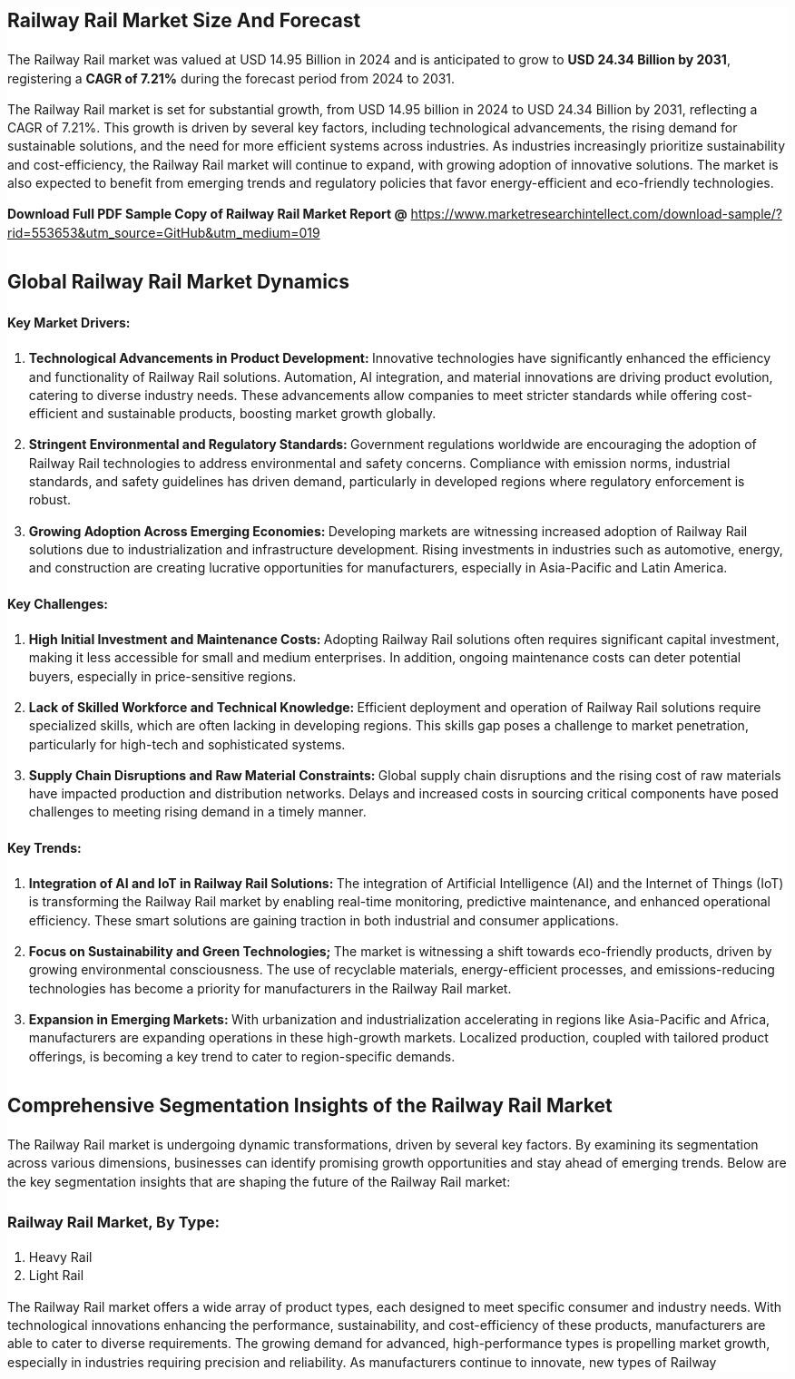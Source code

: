 <h2>Railway Rail  Market Size And Forecast</h2><p>The Railway Rail  market was valued at USD 14.95 Billion in 2024 and is anticipated to grow to <strong>USD 24.34 Billion by 2031</strong>, registering a <strong>CAGR of 7.21%</strong> during the forecast period from 2024 to 2031.</p><p>The Railway Rail  market is set for substantial growth, from USD 14.95 billion in 2024 to USD 24.34 Billion by 2031, reflecting a CAGR of 7.21%. This growth is driven by several key factors, including technological advancements, the rising demand for sustainable solutions, and the need for more efficient systems across industries. As industries increasingly prioritize sustainability and cost-efficiency, the Railway Rail  market will continue to expand, with growing adoption of innovative solutions. The market is also expected to benefit from emerging trends and regulatory policies that favor energy-efficient and eco-friendly technologies.</p><p><strong>Download Full PDF Sample Copy of Railway Rail  Market Report @</strong>&nbsp;<a href="https://www.marketresearchintellect.com/download-sample/?rid=553653&amp;utm_source=GitHub&amp;utm_medium=019">https://www.marketresearchintellect.com/download-sample/?rid=553653&amp;utm_source=GitHub&amp;utm_medium=019</a></p><h2>Global Railway Rail  Market Dynamics</h2><h4><strong>Key Market Drivers:</strong></h4><ol><li><p><strong>Technological Advancements in Product Development:&nbsp;</strong>Innovative technologies have significantly enhanced the efficiency and functionality of Railway Rail  solutions. Automation, AI integration, and material innovations are driving product evolution, catering to diverse industry needs. These advancements allow companies to meet stricter standards while offering cost-efficient and sustainable products, boosting market growth globally.</p></li><li><p><strong>Stringent Environmental and Regulatory Standards:&nbsp;</strong>Government regulations worldwide are encouraging the adoption of Railway Rail  technologies to address environmental and safety concerns. Compliance with emission norms, industrial standards, and safety guidelines has driven demand, particularly in developed regions where regulatory enforcement is robust.</p></li><li><p><strong>Growing Adoption Across Emerging Economies:&nbsp;</strong>Developing markets are witnessing increased adoption of Railway Rail  solutions due to industrialization and infrastructure development. Rising investments in industries such as automotive, energy, and construction are creating lucrative opportunities for manufacturers, especially in Asia-Pacific and Latin America.</p></li></ol><h4><strong>Key Challenges:</strong></h4><ol><li><p><strong>High Initial Investment and Maintenance Costs:&nbsp;</strong>Adopting Railway Rail  solutions often requires significant capital investment, making it less accessible for small and medium enterprises. In addition, ongoing maintenance costs can deter potential buyers, especially in price-sensitive regions.</p></li><li><p><strong>Lack of Skilled Workforce and Technical Knowledge:&nbsp;</strong>Efficient deployment and operation of Railway Rail  solutions require specialized skills, which are often lacking in developing regions. This skills gap poses a challenge to market penetration, particularly for high-tech and sophisticated systems.</p></li><li><p><strong>Supply Chain Disruptions and Raw Material Constraints:&nbsp;</strong>Global supply chain disruptions and the rising cost of raw materials have impacted production and distribution networks. Delays and increased costs in sourcing critical components have posed challenges to meeting rising demand in a timely manner.</p></li></ol><h4><strong>Key Trends:</strong></h4><ol><li><p><strong>Integration of AI and IoT in Railway Rail  Solutions:&nbsp;</strong>The integration of Artificial Intelligence (AI) and the Internet of Things (IoT) is transforming the Railway Rail  market by enabling real-time monitoring, predictive maintenance, and enhanced operational efficiency. These smart solutions are gaining traction in both industrial and consumer applications.</p></li><li><p><strong>Focus on Sustainability and Green Technologies;&nbsp;</strong>The market is witnessing a shift towards eco-friendly products, driven by growing environmental consciousness. The use of recyclable materials, energy-efficient processes, and emissions-reducing technologies has become a priority for manufacturers in the Railway Rail  market.</p></li><li><p><strong>Expansion in Emerging Markets:&nbsp;</strong>With urbanization and industrialization accelerating in regions like Asia-Pacific and Africa, manufacturers are expanding operations in these high-growth markets. Localized production, coupled with tailored product offerings, is becoming a key trend to cater to region-specific demands.</p></li></ol><div class="article-main__content" data-test-id="publishing-text-block"><h2>Comprehensive Segmentation Insights of the Railway Rail  Market</h2><p>The Railway Rail  market is undergoing dynamic transformations, driven by several key factors. By examining its segmentation across various dimensions, businesses can identify promising growth opportunities and stay ahead of emerging trends. Below are the key segmentation insights that are shaping the future of the Railway Rail  market:</p><h3><strong>Railway Rail  Market, By Type:<br /></strong></h3><ol><li>Heavy Rail<li> Light Rail</li></ol><p>The Railway Rail  market offers a wide array of product types, each designed to meet specific consumer and industry needs. With technological innovations enhancing the performance, sustainability, and cost-efficiency of these products, manufacturers are able to cater to diverse requirements. The growing demand for advanced, high-performance types is propelling market growth, especially in industries requiring precision and reliability. As manufacturers continue to innovate, new types of Railway